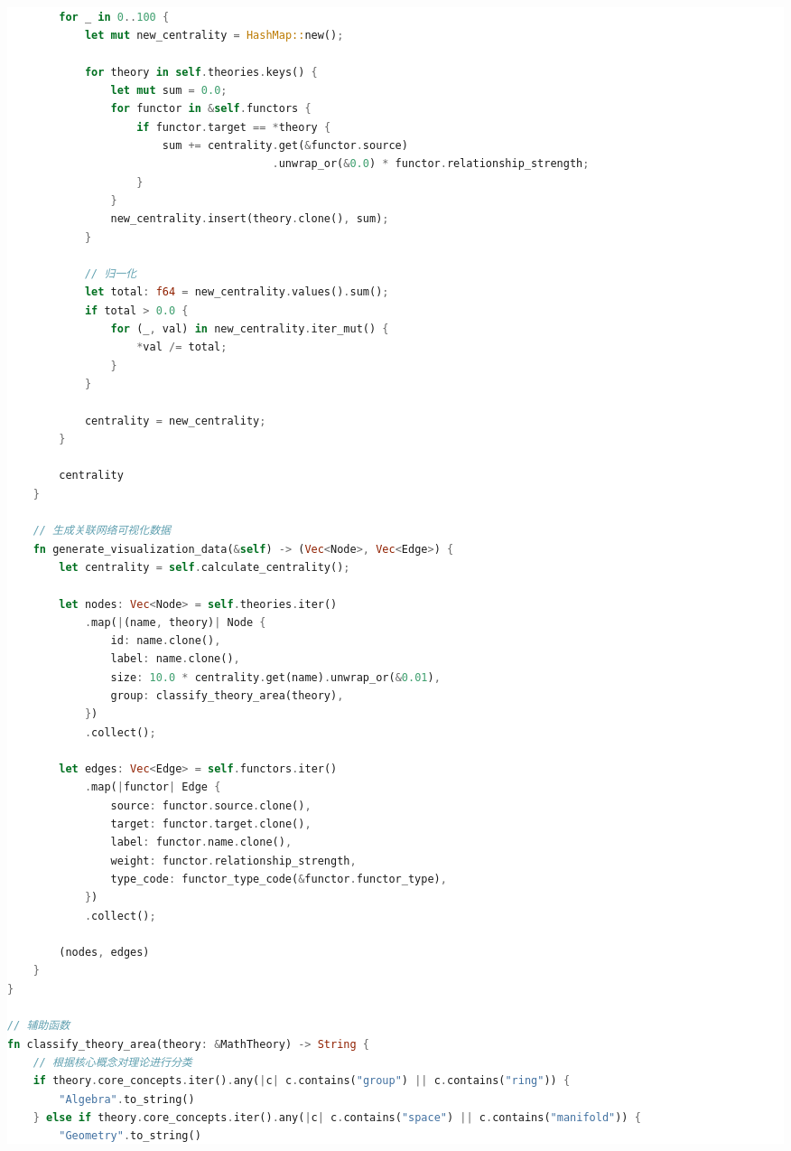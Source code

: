 ```rust
        for _ in 0..100 {
            let mut new_centrality = HashMap::new();

            for theory in self.theories.keys() {
                let mut sum = 0.0;
                for functor in &self.functors {
                    if functor.target == *theory {
                        sum += centrality.get(&functor.source)
                                         .unwrap_or(&0.0) * functor.relationship_strength;
                    }
                }
                new_centrality.insert(theory.clone(), sum);
            }

            // 归一化
            let total: f64 = new_centrality.values().sum();
            if total > 0.0 {
                for (_, val) in new_centrality.iter_mut() {
                    *val /= total;
                }
            }

            centrality = new_centrality;
        }

        centrality
    }

    // 生成关联网络可视化数据
    fn generate_visualization_data(&self) -> (Vec<Node>, Vec<Edge>) {
        let centrality = self.calculate_centrality();

        let nodes: Vec<Node> = self.theories.iter()
            .map(|(name, theory)| Node {
                id: name.clone(),
                label: name.clone(),
                size: 10.0 * centrality.get(name).unwrap_or(&0.01),
                group: classify_theory_area(theory),
            })
            .collect();

        let edges: Vec<Edge> = self.functors.iter()
            .map(|functor| Edge {
                source: functor.source.clone(),
                target: functor.target.clone(),
                label: functor.name.clone(),
                weight: functor.relationship_strength,
                type_code: functor_type_code(&functor.functor_type),
            })
            .collect();

        (nodes, edges)
    }
}

// 辅助函数
fn classify_theory_area(theory: &MathTheory) -> String {
    // 根据核心概念对理论进行分类
    if theory.core_concepts.iter().any(|c| c.contains("group") || c.contains("ring")) {
        "Algebra".to_string()
    } else if theory.core_concepts.iter().any(|c| c.contains("space") || c.contains("manifold")) {
        "Geometry".to_string()
```